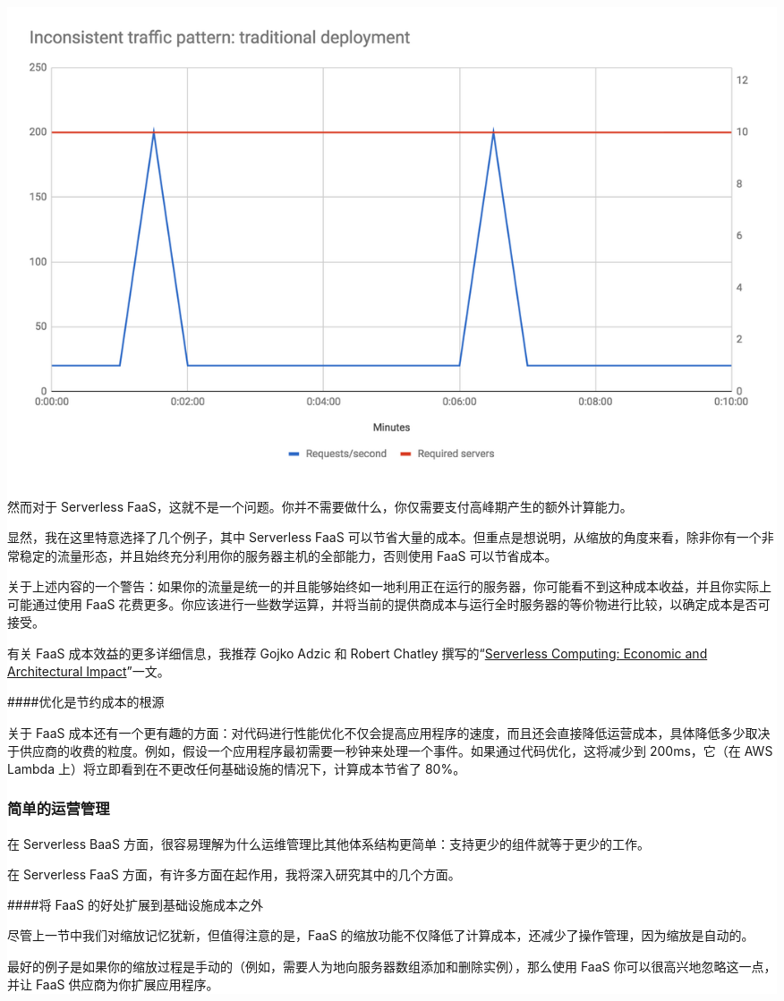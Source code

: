 ![](images/inconsistent-traffic-pattern.png)

然而对于 Serverless FaaS，这就不是一个问题。你并不需要做什么，你仅需要支付高峰期产生的额外计算能力。

显然，我在这里特意选择了几个例子，其中 Serverless FaaS 可以节省大量的成本。但重点是想说明，从缩放的角度来看，除非你有一个非常稳定的流量形态，并且始终充分利用你的服务器主机的全部能力，否则使用 FaaS 可以节省成本。

关于上述内容的一个警告：如果你的流量是统一的并且能够始终如一地利用正在运行的服务器，你可能看不到这种成本收益，并且你实际上可能通过使用 FaaS 花费更多。你应该进行一些数学运算，并将当前的提供商成本与运行全时服务器的等价物进行比较，以确定成本是否可接受。  

有关 FaaS 成本效益的更多详细信息，我推荐 Gojko Adzic 和 Robert Chatley 撰写的“[Serverless Computing: Economic and Architectural Impact](http://www.doc.ic.ac.uk/~rbc/papers/fse-serverless-17.pdf)”一文。

####优化是节约成本的根源

关于 FaaS 成本还有一个更有趣的方面：对代码进行性能优化不仅会提高应用程序的速度，而且还会直接降低运营成本，具体降低多少取决于供应商的收费的粒度。例如，假设一个应用程序最初需要一秒钟来处理一个事件。如果通过代码优化，这将减少到 200ms，它（在 AWS Lambda 上）将立即看到在不更改任何基础设施的情况下，计算成本节省了 80%。
### 简单的运营管理
在 Serverless BaaS 方面，很容易理解为什么运维管理比其他体系结构更简单：支持更少的组件就等于更少的工作。

在 Serverless FaaS 方面，有许多方面在起作用，我将深入研究其中的几个方面。

####将 FaaS 的好处扩展到基础设施成本之外

尽管上一节中我们对缩放记忆犹新，但值得注意的是，FaaS 的缩放功能不仅降低了计算成本，还减少了操作管理，因为缩放是自动的。

最好的例子是如果你的缩放过程是手动的（例如，需要人为地向服务器数组添加和删除实例），那么使用 FaaS 你可以很高兴地忽略这一点，并让 FaaS 供应商为你扩展应用程序。
